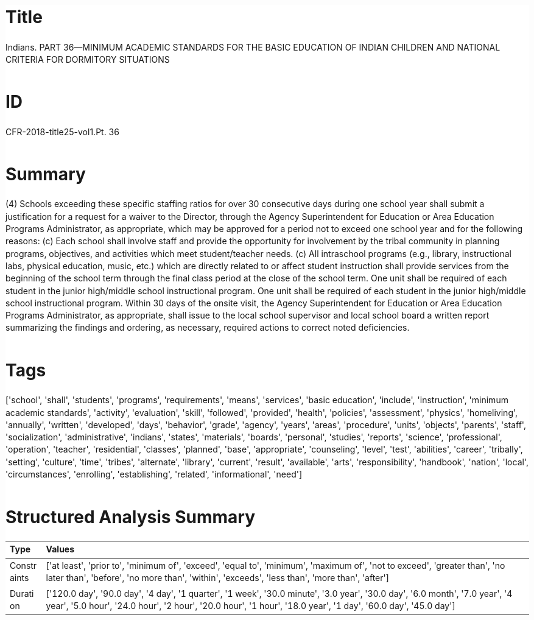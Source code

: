# Title

 Indians. PART 36—MINIMUM ACADEMIC STANDARDS FOR THE BASIC EDUCATION OF INDIAN CHILDREN AND NATIONAL CRITERIA FOR DORMITORY SITUATIONS


# ID

 CFR-2018-title25-vol1.Pt. 36


# Summary

(4) Schools exceeding these specific staffing ratios for over 30 consecutive days during one school year shall submit a justification for a request for a waiver to the Director, through the Agency Superintendent for Education or Area Education Programs Administrator, as appropriate, which may be approved for a period not to exceed one school year and for the following reasons:
(c) Each school shall involve staff and provide the opportunity for involvement by the tribal community in planning programs, objectives, and activities which meet student/teacher needs.
(c) All intraschool programs (e.g., library, instructional labs, physical education, music, etc.) which are directly related to or affect student instruction shall provide services from the beginning of the school term through the final class period at the close of the school term.
One unit shall be required of each student in the junior high/middle school instructional program.
One unit shall be required of each student in the junior high/middle school instructional program.
Within 30 days of the onsite visit, the Agency Superintendent for Education or Area Education Programs Administrator, as appropriate, shall issue to the local school supervisor and local school board a written report summarizing the findings and ordering, as necessary, required actions to correct noted deficiencies.


# Tags

['school', 'shall', 'students', 'programs', 'requirements', 'means', 'services', 'basic education', 'include', 'instruction', 'minimum academic standards', 'activity', 'evaluation', 'skill', 'followed', 'provided', 'health', 'policies', 'assessment', 'physics', 'homeliving', 'annually', 'written', 'developed', 'days', 'behavior', 'grade', 'agency', 'years', 'areas', 'procedure', 'units', 'objects', 'parents', 'staff', 'socialization', 'administrative', 'indians', 'states', 'materials', 'boards', 'personal', 'studies', 'reports', 'science', 'professional', 'operation', 'teacher', 'residential', 'classes', 'planned', 'base', 'appropriate', 'counseling', 'level', 'test', 'abilities', 'career', 'tribally', 'setting', 'culture', 'time', 'tribes', 'alternate', 'library', 'current', 'result', 'available', 'arts', 'responsibility', 'handbook', 'nation', 'local', 'circumstances', 'enrolling', 'establishing', 'related', 'informational', 'need']


# Structured Analysis Summary

| Type        | Values                                                                                                                                                                                                                                                                                                                                                                                                                                                                                                                                                                                                                                                                                                                                                                                                                          |
|:------------|:--------------------------------------------------------------------------------------------------------------------------------------------------------------------------------------------------------------------------------------------------------------------------------------------------------------------------------------------------------------------------------------------------------------------------------------------------------------------------------------------------------------------------------------------------------------------------------------------------------------------------------------------------------------------------------------------------------------------------------------------------------------------------------------------------------------------------------|
| Constraints | ['at least', 'prior to', 'minimum of', 'exceed', 'equal to', 'minimum', 'maximum of', 'not to exceed', 'greater than', 'no later than', 'before', 'no more than', 'within', 'exceeds', 'less than', 'more than', 'after']                                                                                                                                                                                                                                                                                                                                                                                                                                                                                                                                                                                                       |
| Duration    | ['120.0 day', '90.0 day', '4 day', '1 quarter', '1 week', '30.0 minute', '3.0 year', '30.0 day', '6.0 month', '7.0 year', '4 year', '5.0 hour', '24.0 hour', '2 hour', '20.0 hour', '1 hour', '18.0 year', '1 day', '60.0 day', '45.0 day']                                                                                                                                                                                                                                                                                                                                                                                                                                                                                                                                                                                     |